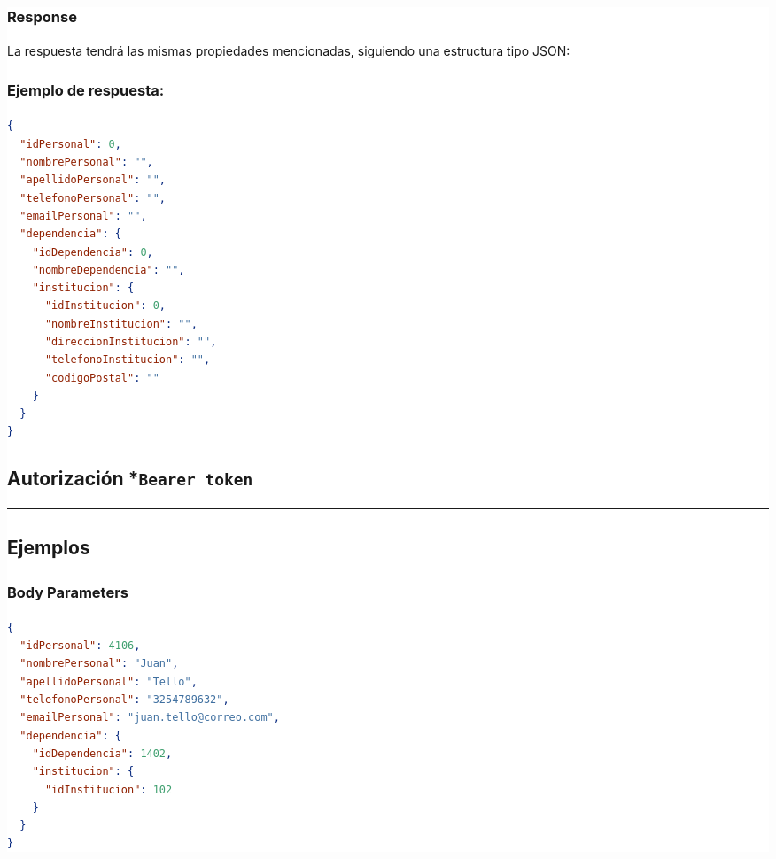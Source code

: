 ### Response

La respuesta tendrá las mismas propiedades mencionadas, siguiendo una estructura tipo JSON:

### Ejemplo de respuesta:

``` json
{
  "idPersonal": 0,
  "nombrePersonal": "",
  "apellidoPersonal": "",
  "telefonoPersonal": "",
  "emailPersonal": "",
  "dependencia": {
    "idDependencia": 0,
    "nombreDependencia": "",
    "institucion": {
      "idInstitucion": 0,
      "nombreInstitucion": "",
      "direccionInstitucion": "",
      "telefonoInstitucion": "",
      "codigoPostal": ""
    }
  }
}
```

## Autorización *`Bearer token`

___

## Ejemplos

### Body Parameters

```json
{
  "idPersonal": 4106,
  "nombrePersonal": "Juan",
  "apellidoPersonal": "Tello",
  "telefonoPersonal": "3254789632",
  "emailPersonal": "juan.tello@correo.com",
  "dependencia": {
    "idDependencia": 1402,
    "institucion": {
      "idInstitucion": 102
    }
  }
}
```
